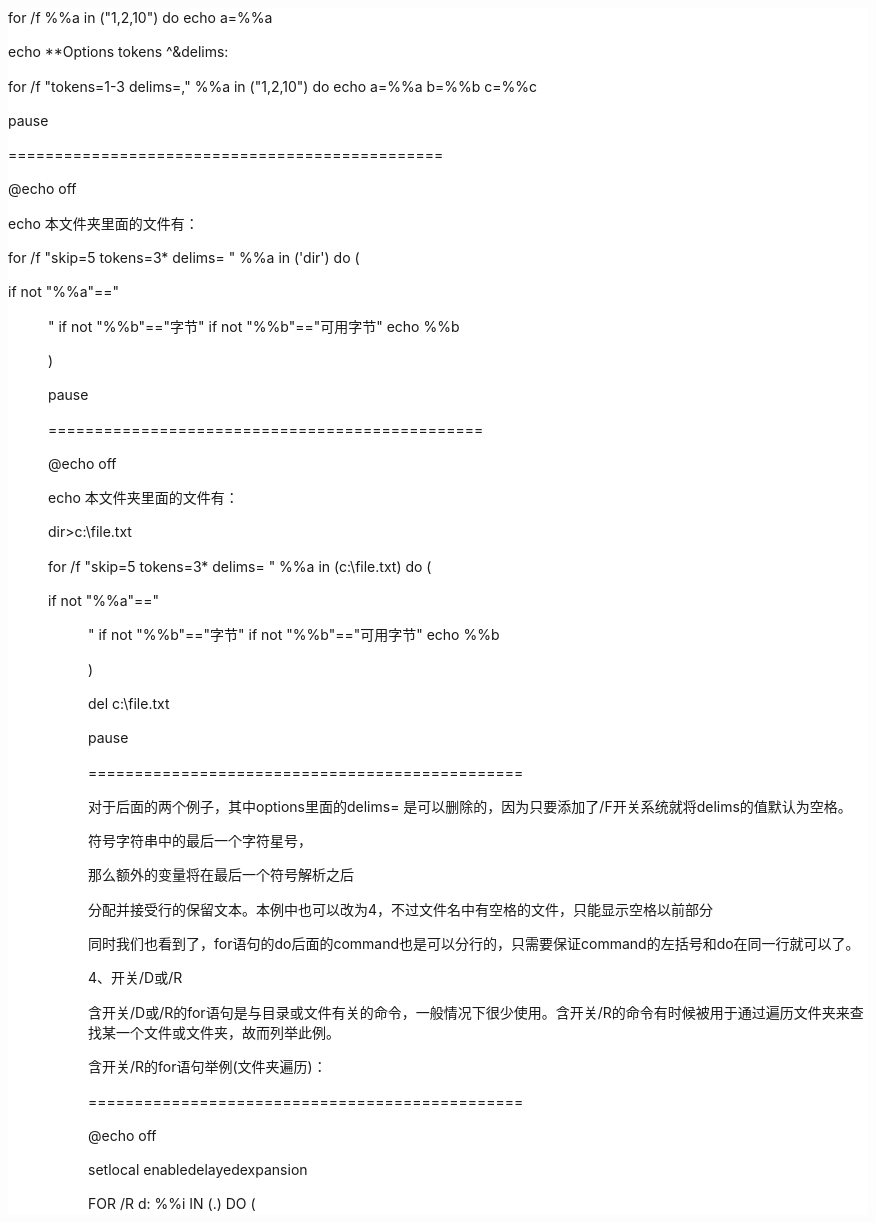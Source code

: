   for /f %%a in ("1,2,10") do echo a=%%a

  echo **Options tokens ^&delims:

  for /f "tokens=1-3 delims=," %%a in ("1,2,10") do echo a=%%a b=%%b c=%%c

  pause

  ===============================================

  @echo off

  echo 本文件夹里面的文件有：

  for /f "skip=5 tokens=3* delims= " %%a in ('dir') do (

  if not "%%a"=="<DIR>" if not "%%b"=="字节" if not "%%b"=="可用字节" echo %%b

  )

  pause

  ===============================================

  @echo off

  echo 本文件夹里面的文件有：

  dir>c:\file.txt

  for /f "skip=5 tokens=3* delims= " %%a in (c:\file.txt) do (

  if not "%%a"=="<DIR>" if not "%%b"=="字节" if not "%%b"=="可用字节" echo %%b

  )

  del c:\file.txt

  pause

  ===============================================

  对于后面的两个例子，其中options里面的delims= 是可以删除的，因为只要添加了/F开关系统就将delims的值默认为空格。

  符号字符串中的最后一个字符星号，

  那么额外的变量将在最后一个符号解析之后

  分配并接受行的保留文本。本例中也可以改为4，不过文件名中有空格的文件，只能显示空格以前部分

  同时我们也看到了，for语句的do后面的command也是可以分行的，只需要保证command的左括号和do在同一行就可以了。

  4、开关/D或/R

  含开关/D或/R的for语句是与目录或文件有关的命令，一般情况下很少使用。含开关/R的命令有时候被用于通过遍历文件夹来查找某一个文件或文件夹，故而列举此例。

  含开关/R的for语句举例(文件夹遍历)：

  ===============================================

  @echo off

  setlocal enabledelayedexpansion

  FOR /R d: %%i IN (.) DO (
